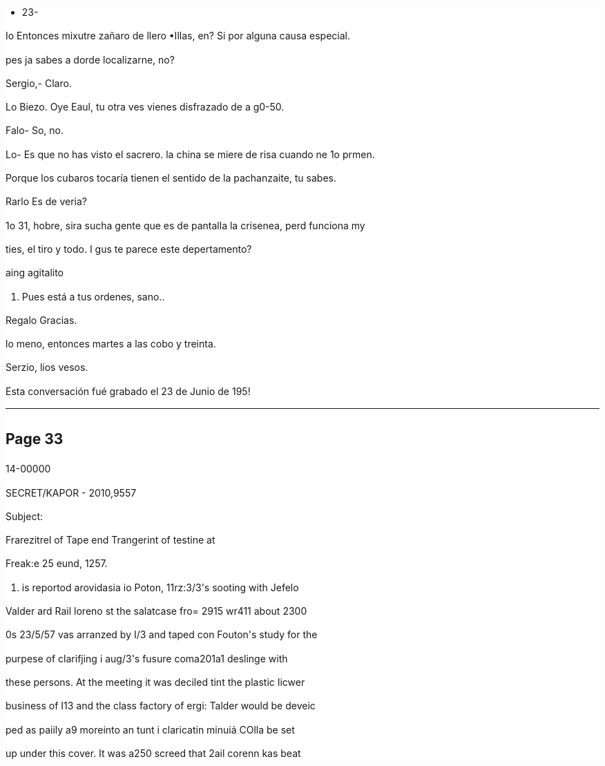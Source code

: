 - 23-

Io Entonces mixutre zañaro de llero •Illas, en? Si por alguna causa especial.

pes ja sabes a dorde localizarne, no?

Sergio,- Claro.

Lo Biezo. Oye Eaul, tu otra ves vienes disfrazado de a g0-50.

Falo- So, no.

Lo- Es que no has visto el sacrero. la china se miere de risa cuando ne 1o prmen.

Porque los cubaros tocaría tienen el sentido de la pachanzaite, tu sabes.

Rarlo Es de veria?

1o 31, hobre, sira sucha gente que es de pantalla la crisenea, perd funciona my

ties, el tiro y todo. I gus te parece este depertamento?

aing agitalito

1. Pues está a tus ordenes, sano..

Regalo Gracias.

lo meno, entonces martes a las cobo y treinta.

Serzio, lios vesos.

Esta conversación fué grabado el 23 de Junio de 195!

---

## Page 33

14-00000

SECRET/KAPOR - 2010,9557

Subject:

Frarezitrel of Tape end Trangerint of testine at

Freak:e 25 eund, 1257.

1. is reportod arovidasia io Poton, 11rz:3/3's sooting with Jefelo

Valder ard Rail loreno st the salatcase fro= 2915 wr411 about 2300

0s 23/5/57 vas arranzed by I/3 and taped con Fouton's study for the

purpese of clarifjing i aug/3's fusure coma201a1 deslinge with

these persons. At the meeting it was deciled tint the plastic Iicwer

business of I13 and the class factory of ergi: Talder would be deveic

ped as paiily a9 moreinto an tunt i claricatin minuiá COlla be set

up under this cover. It was a250 screed that 2ail corenn kas beat
